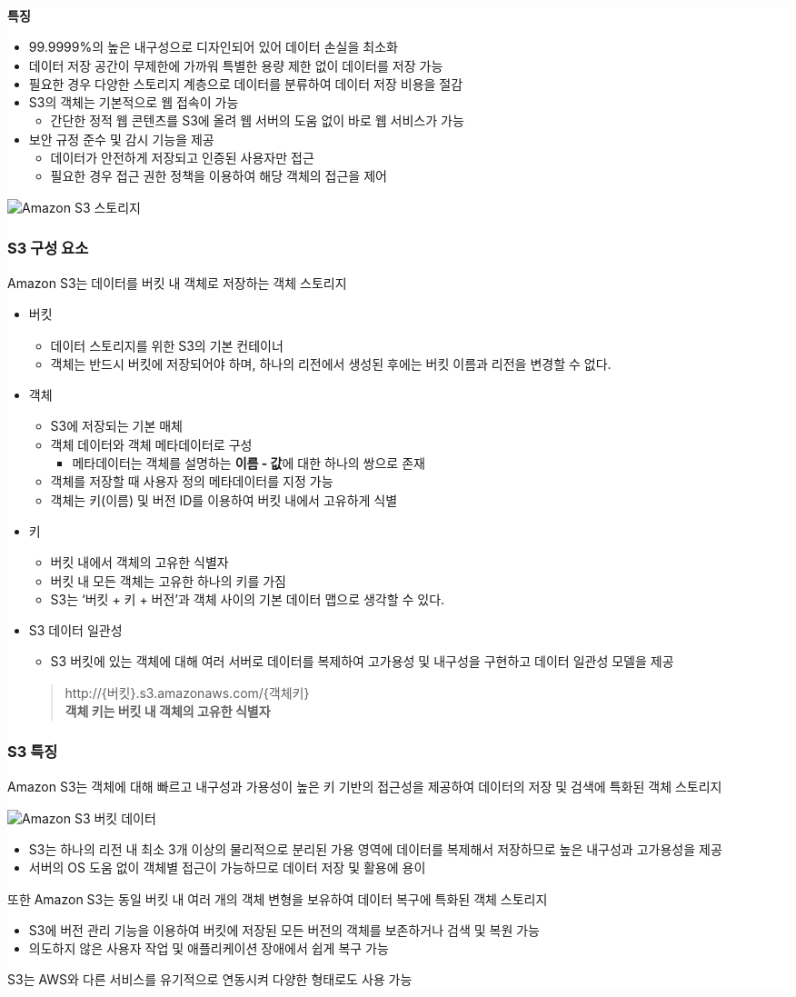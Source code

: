 **특징**

- 99.9999%의 높은 내구성으로 디자인되어 있어 데이터 손실을 최소화
- 데이터 저장 공간이 무제한에 가까워 특별한 용량 제한 없이 데이터를 저장 가능
- 필요한 경우 다양한 스토리지 계층으로 데이터를 분류하여 데이터 저장 비용을 절감
- S3의 객체는 기본적으로 웹 접속이 가능
    - 간단한 정적 웹 콘텐츠를 S3에 올려 웹 서버의 도움 없이 바로 웹 서비스가 가능
- 보안 규정 준수 및 감시 기능을 제공
    - 데이터가 안전하게 저장되고 인증된 사용자만 접근
    - 필요한 경우 접근 권한 정책을 이용하여 해당 객체의 접근을 제어

![Amazon S3 스토리지][image4]

[image4]: https://img1.daumcdn.net/thumb/R800x0/?scode=mtistory2&fname=https%3A%2F%2Fblog.kakaocdn.net%2Fdn%2FmQheR%2Fbtq17ZlVqXH%2Fs4DQ2LkbIqK6l6O0FvLC00%2Fimg.png


### S3 구성 요소

Amazon S3는 데이터를 버킷 내 객체로 저장하는 객체 스토리지

- 버킷
    - 데이터 스토리지를 위한 S3의 기본 컨테이너
    - 객체는 반드시 버킷에 저장되어야 하며, 하나의 리전에서 생성된 후에는 버킷 이름과 리전을 변경할 수 없다.
- 객체
    - S3에 저장되는 기본 매체
    - 객체 데이터와 객체 메타데이터로 구성
        - 메타데이터는 객체를 설명하는 **이름 - 값**에 대한 하나의 쌍으로 존재
    - 객체를 저장할 때 사용자 정의 메타데이터를 지정 가능
    - 객체는 키(이름) 및 버전 ID를 이용하여 버킷 내에서 고유하게 식별
- 키
    - 버킷 내에서 객체의 고유한 식별자
    - 버킷 내 모든 객체는 고유한 하나의 키를 가짐
    - S3는 ‘버킷 + 키 + 버전’과 객체 사이의 기본 데이터 맵으로 생각할 수 있다.
- S3 데이터 일관성
    - S3 버킷에 있는 객체에 대해 여러 서버로 데이터를 복제하여 고가용성 및 내구성을 구현하고 데이터 일관성 모델을 제공

    > http://{버킷}.s3.amazonaws.com/{객체키}  
    **객체 키는 버킷 내 객체의 고유한 식별자**



### S3 특징
Amazon S3는 객체에 대해 빠르고 내구성과 가용성이 높은 키 기반의 접근성을 제공하여 데이터의 저장 및 검색에 특화된 객체 스토리지

![Amazon S3 버킷 데이터][image5]

[image5]: https://blog.kakaocdn.net/dn/dnkDUT/btshBltXNsH/VspKmqk1Fbg7gYdS2aLTc1/img.png

- S3는 하나의 리전 내 최소 3개 이상의 물리적으로 분리된 가용 영역에 데이터를 복제해서 저장하므로 높은 내구성과 고가용성을 제공
- 서버의 OS 도움 없이 객체별 접근이 가능하므로 데이터 저장 및 활용에 용이

또한 Amazon S3는 동일 버킷 내 여러 개의 객체 변형을 보유하여 데이터 복구에 특화된 객체 스토리지

- S3에 버전 관리 기능을 이용하여 버킷에 저장된 모든 버전의 객체를 보존하거나 검색 및 복원 가능
- 의도하지 않은 사용자 작업 및 애플리케이션 장애에서 쉽게 복구 가능

S3는 AWS와 다른 서비스를 유기적으로 연동시켜 다양한 형태로도 사용 가능



[image1]: https://velog.velcdn.com/images/kandy1002/post/f7aa67d8-42a7-4a8a-93c6-ac4633089613/image.png
[image2]: https://lh4.googleusercontent.com/Ys5AkJQAlESey3YKRaXMD5JlpgrY8EgbqKQQf4zNqZkB9-zG0HweKOtB-K_UmNSA_zcTYg4nigU4DXgCKmGaUPdhx_mYUuG4KDXS_nudolz4rc-b66Gnec9iXKAtLPrEAPYTvbQ
[image3]: https://docs.aws.amazon.com/ko_kr/efs/latest/ug/images/efs-ec2-how-it-works-Regional_china-world.png
[image6]: https://media.licdn.com/dms/image/D5612AQE2O8b2yc-GPQ/article-cover_image-shrink_600_2000/0/1687566624081?e=2147483647&v=beta&t=Upa9XyATDm3WZgwI0Tf4MwpjU26P2C5GkqUbIklVekA
[image7]: https://blog.kakaocdn.net/dn/K47gd/btr1ucZbKfX/PpCKEcThcWAqn1VPmS2tlK/img.png